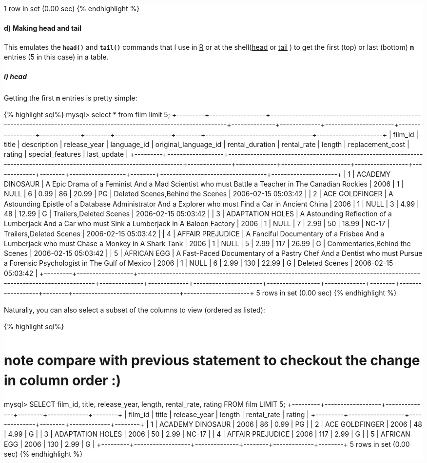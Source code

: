 1 row in set (0.00 sec)
{% endhighlight %}

#### d) Making head and tail

This emulates the **```head()```** and **```tail()```** commands that I use in [R](https://stat.ethz.ch/R-manual/R-devel/library/utils/html/head.html) or at the shell([head](https://en.wikipedia.org/wiki/Head_(Unix)) or [tail](https://en.wikipedia.org/wiki/Tail_(Unix)) ) to get the first (top) or last (bottom) **n** entries (5 in this case) in a table.

##### i) head

Getting the first **n** entries is pretty simple:

{% highlight sql%}
mysql> select * from film limit 5;
+---------+------------------+-----------------------------------------------------------------------------------------------------------------------+--------------+-------------+----------------------+-----------------+-------------+--------+------------------+--------+----------------------------------+---------------------+
| film_id | title            | description                                                                                                           | release_year | language_id | original_language_id | rental_duration | rental_rate | length | replacement_cost | rating | special_features                 | last_update         |
+---------+------------------+-----------------------------------------------------------------------------------------------------------------------+--------------+-------------+----------------------+-----------------+-------------+--------+------------------+--------+----------------------------------+---------------------+
|       1 | ACADEMY DINOSAUR | A Epic Drama of a Feminist And a Mad Scientist who must Battle a Teacher in The Canadian Rockies                      |         2006 |           1 |                 NULL |               6 |        0.99 |     86 |            20.99 | PG     | Deleted Scenes,Behind the Scenes | 2006-02-15 05:03:42 |
|       2 | ACE GOLDFINGER   | A Astounding Epistle of a Database Administrator And a Explorer who must Find a Car in Ancient China                  |         2006 |           1 |                 NULL |               3 |        4.99 |     48 |            12.99 | G      | Trailers,Deleted Scenes          | 2006-02-15 05:03:42 |
|       3 | ADAPTATION HOLES | A Astounding Reflection of a Lumberjack And a Car who must Sink a Lumberjack in A Baloon Factory                      |         2006 |           1 |                 NULL |               7 |        2.99 |     50 |            18.99 | NC-17  | Trailers,Deleted Scenes          | 2006-02-15 05:03:42 |
|       4 | AFFAIR PREJUDICE | A Fanciful Documentary of a Frisbee And a Lumberjack who must Chase a Monkey in A Shark Tank                          |         2006 |           1 |                 NULL |               5 |        2.99 |    117 |            26.99 | G      | Commentaries,Behind the Scenes   | 2006-02-15 05:03:42 |
|       5 | AFRICAN EGG      | A Fast-Paced Documentary of a Pastry Chef And a Dentist who must Pursue a Forensic Psychologist in The Gulf of Mexico |         2006 |           1 |                 NULL |               6 |        2.99 |    130 |            22.99 | G      | Deleted Scenes                   | 2006-02-15 05:03:42 |
+---------+------------------+-----------------------------------------------------------------------------------------------------------------------+--------------+-------------+----------------------+-----------------+-------------+--------+------------------+--------+----------------------------------+---------------------+
5 rows in set (0.00 sec)
{% endhighlight %}

Naturally, you can also select a subset of the columns to view (ordered as listed):

{% highlight sql%}
# note compare with previous statement to checkout the change in column order :)
mysql> SELECT film_id, title, release_year, length, rental_rate, rating FROM film LIMIT 5;
+---------+------------------+--------------+--------+-------------+--------+
| film_id | title            | release_year | length | rental_rate | rating |
+---------+------------------+--------------+--------+-------------+--------+
|       1 | ACADEMY DINOSAUR |         2006 |     86 |        0.99 | PG     |
|       2 | ACE GOLDFINGER   |         2006 |     48 |        4.99 | G      |
|       3 | ADAPTATION HOLES |         2006 |     50 |        2.99 | NC-17  |
|       4 | AFFAIR PREJUDICE |         2006 |    117 |        2.99 | G      |
|       5 | AFRICAN EGG      |         2006 |    130 |        2.99 | G      |
+---------+------------------+--------------+--------+-------------+--------+
5 rows in set (0.00 sec)
{% endhighlight %}
